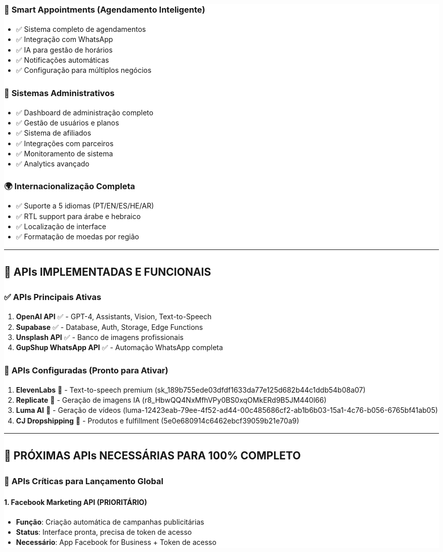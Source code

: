 ### 📅 **Smart Appointments (Agendamento Inteligente)**
- ✅ Sistema completo de agendamentos
- ✅ Integração com WhatsApp
- ✅ IA para gestão de horários
- ✅ Notificações automáticas
- ✅ Configuração para múltiplos negócios

### 🏢 **Sistemas Administrativos**
- ✅ Dashboard de administração completo
- ✅ Gestão de usuários e planos
- ✅ Sistema de afiliados
- ✅ Integrações com parceiros
- ✅ Monitoramento de sistema
- ✅ Analytics avançado

### 🌍 **Internacionalização Completa**
- ✅ Suporte a 5 idiomas (PT/EN/ES/HE/AR)
- ✅ RTL support para árabe e hebraico
- ✅ Localização de interface
- ✅ Formatação de moedas por região

---

## 🔑 APIs IMPLEMENTADAS E FUNCIONAIS

### ✅ **APIs Principais Ativas**
1. **OpenAI API** ✅ - GPT-4, Assistants, Vision, Text-to-Speech
2. **Supabase** ✅ - Database, Auth, Storage, Edge Functions
3. **Unsplash API** ✅ - Banco de imagens profissionais
4. **GupShup WhatsApp API** ✅ - Automação WhatsApp completa

### 🔄 **APIs Configuradas (Pronto para Ativar)**
1. **ElevenLabs** 🔄 - Text-to-speech premium (sk_189b755ede03dfdf1633da77e125d682b44c1ddb54b08a07)
2. **Replicate** 🔄 - Geração de imagens IA (r8_HbwQQ4NxMfhVPy0BS0xqOMkERd9B5JM440l66)
3. **Luma AI** 🔄 - Geração de vídeos (luma-12423eab-79ee-4f52-ad44-00c485686cf2-ab1b6b03-15a1-4c76-b056-6765bf41ab05)
4. **CJ Dropshipping** 🔄 - Produtos e fulfillment (5e0e680914c6462ebcf39059b21e70a9)

---

## 🚀 PRÓXIMAS APIs NECESSÁRIAS PARA 100% COMPLETO

### 🔴 **APIs Críticas para Lançamento Global**

#### 1. **Facebook Marketing API** (PRIORITÁRIO)
- **Função**: Criação automática de campanhas publicitárias
- **Status**: Interface pronta, precisa de token de acesso
- **Necessário**: App Facebook for Business + Token de acesso
